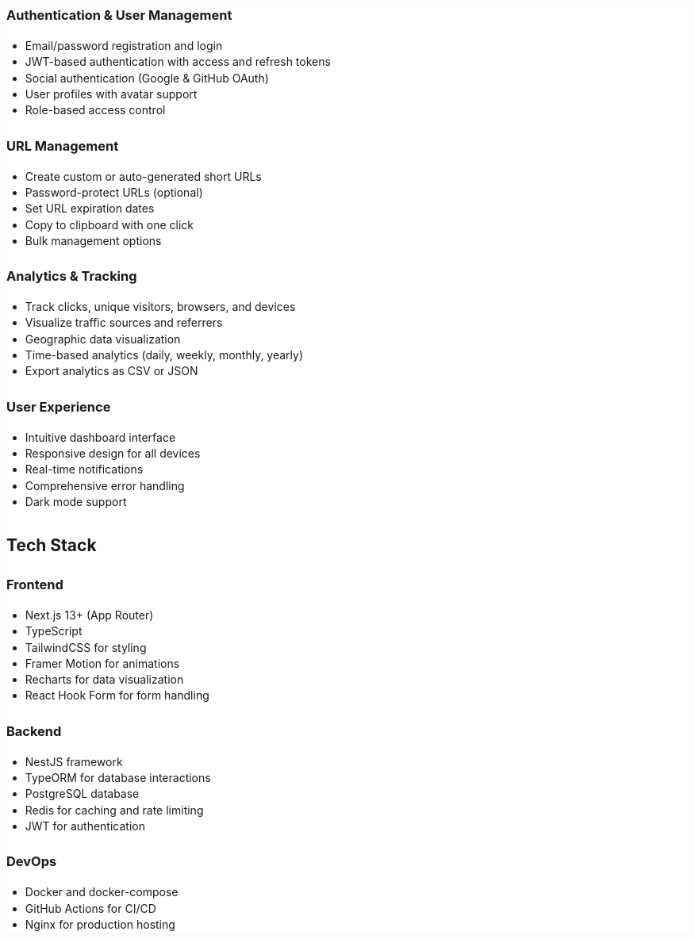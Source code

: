 ### Authentication & User Management
- Email/password registration and login
- JWT-based authentication with access and refresh tokens
- Social authentication (Google & GitHub OAuth)
- User profiles with avatar support
- Role-based access control

### URL Management
- Create custom or auto-generated short URLs
- Password-protect URLs (optional)
- Set URL expiration dates
- Copy to clipboard with one click
- Bulk management options

### Analytics & Tracking
- Track clicks, unique visitors, browsers, and devices
- Visualize traffic sources and referrers
- Geographic data visualization
- Time-based analytics (daily, weekly, monthly, yearly)
- Export analytics as CSV or JSON

### User Experience
- Intuitive dashboard interface
- Responsive design for all devices
- Real-time notifications
- Comprehensive error handling
- Dark mode support

## Tech Stack

### Frontend
- Next.js 13+ (App Router)
- TypeScript
- TailwindCSS for styling
- Framer Motion for animations
- Recharts for data visualization
- React Hook Form for form handling

### Backend
- NestJS framework
- TypeORM for database interactions
- PostgreSQL database
- Redis for caching and rate limiting
- JWT for authentication

### DevOps
- Docker and docker-compose
- GitHub Actions for CI/CD
- Nginx for production hosting
